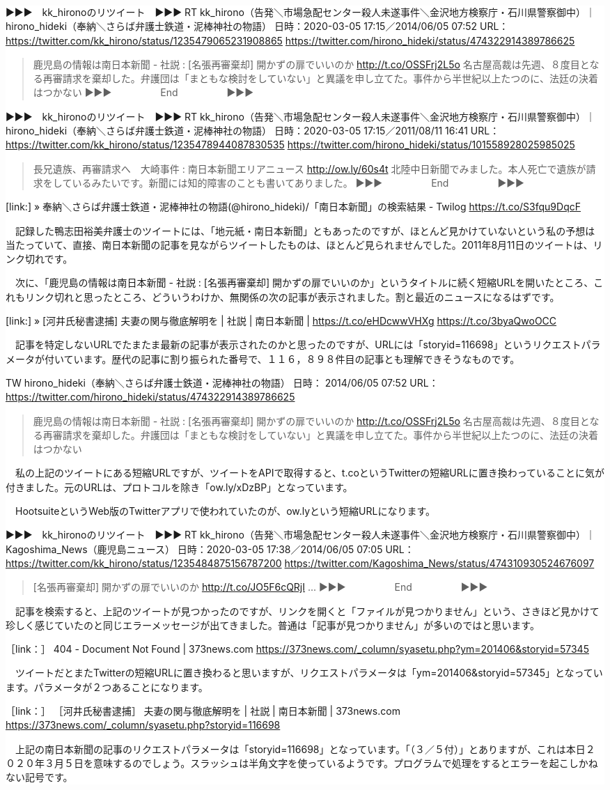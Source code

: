 ▶▶▶　kk_hironoのリツイート　▶▶▶
RT kk_hirono（告発＼市場急配センター殺人未遂事件＼金沢地方検察庁・石川県警察御中）｜hirono_hideki（奉納＼さらば弁護士鉄道・泥棒神社の物語） 日時：2020-03-05 17:15／2014/06/05 07:52 URL： https://twitter.com/kk_hirono/status/1235479065231908865 https://twitter.com/hirono_hideki/status/474322914389786625
> 鹿児島の情報は南日本新聞 - 社説 : [名張再審棄却] 開かずの扉でいいのか http://t.co/OSSFrj2L5o 名古屋高裁は先週、８度目となる再審請求を棄却した。弁護団は「まともな検討をしていない」と異議を申し立てた。事件から半世紀以上たつのに、法廷の決着はつかない
▶▶▶　　　　　End　　　　　▶▶▶

▶▶▶　kk_hironoのリツイート　▶▶▶
RT kk_hirono（告発＼市場急配センター殺人未遂事件＼金沢地方検察庁・石川県警察御中）｜hirono_hideki（奉納＼さらば弁護士鉄道・泥棒神社の物語） 日時：2020-03-05 17:15／2011/08/11 16:41 URL： https://twitter.com/kk_hirono/status/1235478944087830535 https://twitter.com/hirono_hideki/status/101558928025985025
> 長兄遺族、再審請求へ　大崎事件 : 南日本新聞エリアニュース http://ow.ly/60s4t 北陸中日新聞でみました。本人死亡で遺族が請求をしているみたいです。新聞には知的障害のことも書いてありました。
▶▶▶　　　　　End　　　　　▶▶▶

[link:] » 奉納＼さらば弁護士鉄道・泥棒神社の物語(@hirono_hideki)/「南日本新聞」の検索結果 - Twilog https://t.co/S3fqu9DqcF

　記録した鴨志田裕美弁護士のツイートには、「地元紙・南日本新聞」ともあったのですが、ほとんど見かけていないという私の予想は当たっていて、直接、南日本新聞の記事を見ながらツイートしたものは、ほとんど見られませんでした。2011年8月11日のツイートは、リンク切れです。

　次に、「鹿児島の情報は南日本新聞 - 社説 : [名張再審棄却] 開かずの扉でいいのか」というタイトルに続く短縮URLを開いたところ、これもリンク切れと思ったところ、どういうわけか、無関係の次の記事が表示されました。割と最近のニュースになるはずです。

[link:] » [河井氏秘書逮捕] 夫妻の関与徹底解明を | 社説 | 南日本新聞 | https://t.co/eHDcwwVHXg https://t.co/3byaQwoOCC

　記事を特定しないURLでたまたま最新の記事が表示されたのかと思ったのですが、URLには「storyid=116698」というリクエストパラメータが付いています。歴代の記事に割り振られた番号で、１１６，８９８件目の記事とも理解できそうなものです。

TW hirono_hideki（奉納＼さらば弁護士鉄道・泥棒神社の物語） 日時： 2014/06/05 07:52 URL： https://twitter.com/hirono_hideki/status/474322914389786625
> 鹿児島の情報は南日本新聞 - 社説 : [名張再審棄却] 開かずの扉でいいのか http://t.co/OSSFrj2L5o 名古屋高裁は先週、８度目となる再審請求を棄却した。弁護団は「まともな検討をしていない」と異議を申し立てた。事件から半世紀以上たつのに、法廷の決着はつかない

　私の上記のツイートにある短縮URLですが、ツイートをAPIで取得すると、t.coというTwitterの短縮URLに置き換わっていることに気が付きました。元のURLは、プロトコルを除き「ow.ly/xDzBP」となっています。

　HootsuiteというWeb版のTwitterアプリで使われていたのが、ow.lyという短縮URLになります。

▶▶▶　kk_hironoのリツイート　▶▶▶
RT kk_hirono（告発＼市場急配センター殺人未遂事件＼金沢地方検察庁・石川県警察御中）｜Kagoshima_News（鹿児島ニュース） 日時：2020-03-05 17:38／2014/06/05 07:05 URL： https://twitter.com/kk_hirono/status/1235484875156787200 https://twitter.com/Kagoshima_News/status/474310930524676097
> [名張再審棄却] 開かずの扉でいいのか http://t.co/JO5F6cQRjI ...
▶▶▶　　　　　End　　　　　▶▶▶

　記事を検索すると、上記のツイートが見つかったのですが、リンクを開くと「ファイルが見つかりません」という、さきほど見かけて珍しく感じていたのと同じエラーメッセージが出てきました。普通は「記事が見つかりません」が多いのではと思います。

［link：］ 404 - Document Not Found | 373news.com https://373news.com/_column/syasetu.php?ym=201406&storyid=57345

　ツイートだとまたTwitterの短縮URLに置き換わると思いますが、リクエストパラメータは「ym=201406&storyid=57345」となっています。パラメータが２つあることになります。

［link：］ ［河井氏秘書逮捕］ 夫妻の関与徹底解明を | 社説 | 南日本新聞 | 373news.com https://373news.com/_column/syasetu.php?storyid=116698

　上記の南日本新聞の記事のリクエストパラメータは「storyid=116698」となっています。「（３／５付）」とありますが、これは本日２０２０年３月５日を意味するのでしょう。スラッシュは半角文字を使っているようです。プログラムで処理をするとエラーを起こしかねない記号です。
